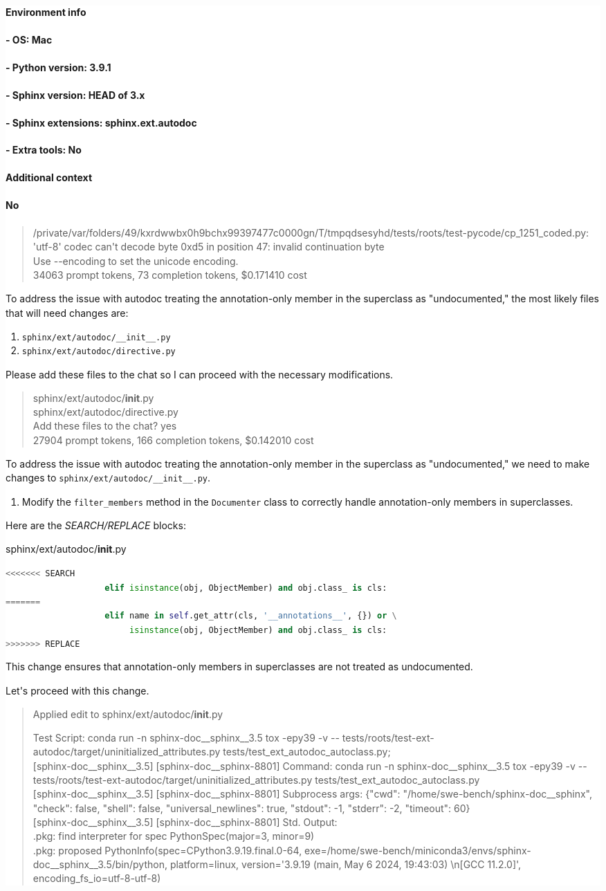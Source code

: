 #### **Environment info**  
#### - OS: Mac  
#### - Python version: 3.9.1  
#### - Sphinx version: HEAD of 3.x  
#### - Sphinx extensions: sphinx.ext.autodoc  
#### - Extra tools: No  
####   
#### **Additional context**  
#### No  
####  
> /private/var/folders/49/kxrdwwbx0h9bchx99397477c0000gn/T/tmpqdsesyhd/tests/roots/test-pycode/cp_1251_coded.py: 'utf-8' codec can't decode byte 0xd5 in position 47: invalid continuation byte  
> Use --encoding to set the unicode encoding.  
> 34063 prompt tokens, 73 completion tokens, $0.171410 cost  

To address the issue with autodoc treating the annotation-only member in the superclass as "undocumented," the most likely files that will need changes are:

1. `sphinx/ext/autodoc/__init__.py`
2. `sphinx/ext/autodoc/directive.py`

Please add these files to the chat so I can proceed with the necessary modifications.

> sphinx/ext/autodoc/__init__.py  
> sphinx/ext/autodoc/directive.py  
> Add these files to the chat? yes  
> 27904 prompt tokens, 166 completion tokens, $0.142010 cost  

To address the issue with autodoc treating the annotation-only member in the superclass as "undocumented," we need to make changes to `sphinx/ext/autodoc/__init__.py`.

1. Modify the `filter_members` method in the `Documenter` class to correctly handle annotation-only members in superclasses.

Here are the *SEARCH/REPLACE* blocks:

sphinx/ext/autodoc/__init__.py
```python
<<<<<<< SEARCH
                    elif isinstance(obj, ObjectMember) and obj.class_ is cls:
=======
                    elif name in self.get_attr(cls, '__annotations__', {}) or \
                         isinstance(obj, ObjectMember) and obj.class_ is cls:
>>>>>>> REPLACE
```

This change ensures that annotation-only members in superclasses are not treated as undocumented.

Let's proceed with this change.

> Applied edit to sphinx/ext/autodoc/__init__.py  
>   
> Test Script: conda run -n sphinx-doc__sphinx__3.5  tox -epy39 -v -- tests/roots/test-ext-autodoc/target/uninitialized_attributes.py tests/test_ext_autodoc_autoclass.py;  
> [sphinx-doc__sphinx__3.5] [sphinx-doc__sphinx-8801] Command: conda run -n sphinx-doc__sphinx__3.5 tox -epy39 -v -- tests/roots/test-ext-autodoc/target/uninitialized_attributes.py tests/test_ext_autodoc_autoclass.py   
> [sphinx-doc__sphinx__3.5] [sphinx-doc__sphinx-8801] Subprocess args: {"cwd": "/home/swe-bench/sphinx-doc__sphinx", "check": false, "shell": false, "universal_newlines": true, "stdout": -1, "stderr": -2, "timeout": 60}   
> [sphinx-doc__sphinx__3.5] [sphinx-doc__sphinx-8801] Std. Output:  
> .pkg: find interpreter for spec PythonSpec(major=3, minor=9)  
> .pkg: proposed PythonInfo(spec=CPython3.9.19.final.0-64, exe=/home/swe-bench/miniconda3/envs/sphinx-doc__sphinx__3.5/bin/python, platform=linux, version='3.9.19 (main, May  6 2024, 19:43:03) \n[GCC 11.2.0]', encoding_fs_io=utf-8-utf-8)  